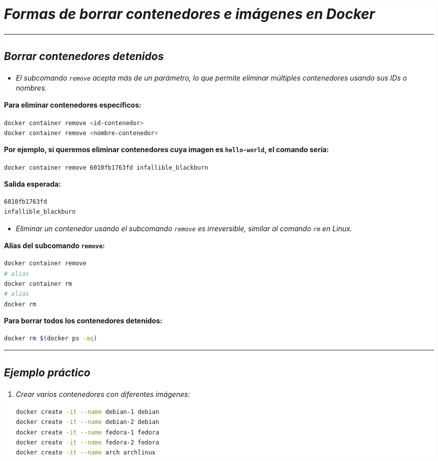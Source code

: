 


# ***Formas de borrar contenedores e imágenes en Docker***

---

## ***Borrar contenedores detenidos***

- *El subcomando `remove` acepta más de un parámetro, lo que permite eliminar múltiples contenedores usando sus IDs o nombres.*

**Para eliminar contenedores específicos:**

```bash
docker container remove <id-contenedor>
docker container remove <nombre-contenedor>
```

**Por ejemplo, si queremos eliminar contenedores cuya imagen es `hello-world`, el comando sería:**

```bash
docker container remove 6010fb1763fd infallible_blackburn
```

**Salida esperada:**

```bash
6010fb1763fd
infallible_blackburn
```

- *Eliminar un contenedor usando el subcomando `remove` es irreversible, similar al comando `rm` en Linux.*

**Alias del subcomando `remove`:**

```bash
docker container remove
# alias
docker container rm
# alias
docker rm
```

**Para borrar todos los contenedores detenidos:**

```bash
docker rm $(docker ps -aq)
```

---

## ***Ejemplo práctico***

1. *Crear varios contenedores con diferentes imágenes:*

    ```bash
    docker create -it --name debian-1 debian
    docker create -it --name debian-2 debian
    docker create -it --name fedora-1 fedora
    docker create -it --name fedora-2 fedora
    docker create -it --name arch archlinux
    ```
